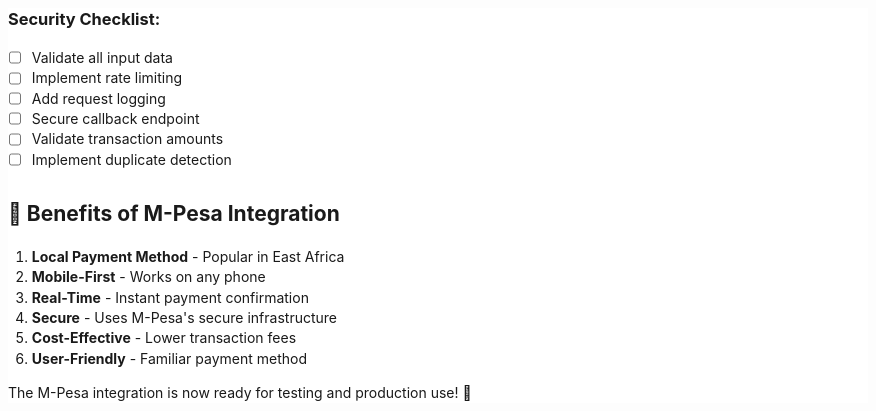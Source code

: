 ### **Security Checklist:**
- [ ] Validate all input data
- [ ] Implement rate limiting
- [ ] Add request logging
- [ ] Secure callback endpoint
- [ ] Validate transaction amounts
- [ ] Implement duplicate detection

## 🎯 **Benefits of M-Pesa Integration**

1. **Local Payment Method** - Popular in East Africa
2. **Mobile-First** - Works on any phone
3. **Real-Time** - Instant payment confirmation
4. **Secure** - Uses M-Pesa's secure infrastructure
5. **Cost-Effective** - Lower transaction fees
6. **User-Friendly** - Familiar payment method

The M-Pesa integration is now ready for testing and production use! 🎉 